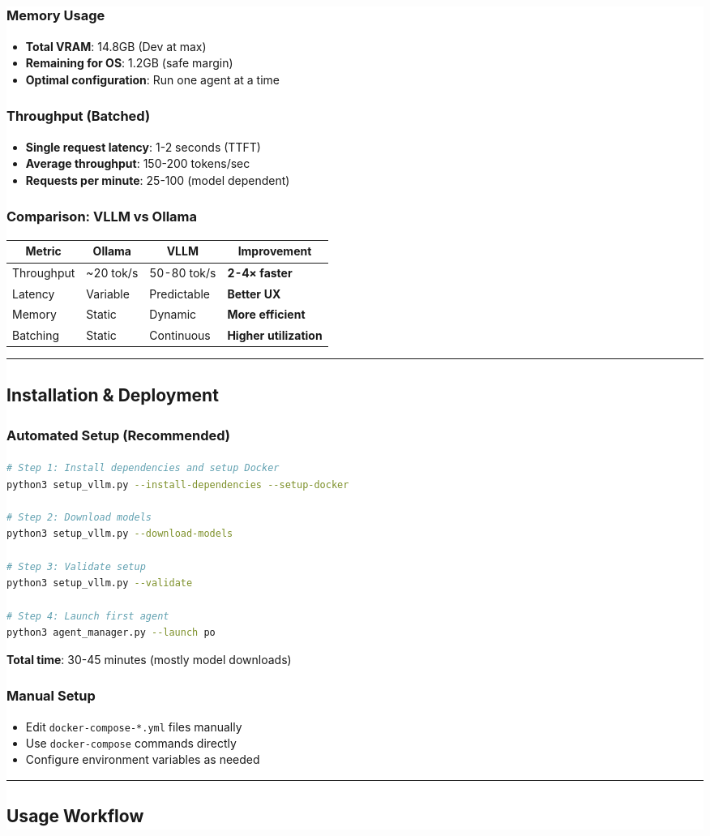 ### Memory Usage
- **Total VRAM**: 14.8GB (Dev at max)
- **Remaining for OS**: 1.2GB (safe margin)
- **Optimal configuration**: Run one agent at a time

### Throughput (Batched)
- **Single request latency**: 1-2 seconds (TTFT)
- **Average throughput**: 150-200 tokens/sec
- **Requests per minute**: 25-100 (model dependent)

### Comparison: VLLM vs Ollama
| Metric | Ollama | VLLM | Improvement |
|--------|--------|------|-------------|
| Throughput | ~20 tok/s | 50-80 tok/s | **2-4× faster** |
| Latency | Variable | Predictable | **Better UX** |
| Memory | Static | Dynamic | **More efficient** |
| Batching | Static | Continuous | **Higher utilization** |

---

## Installation & Deployment

### Automated Setup (Recommended)

```bash
# Step 1: Install dependencies and setup Docker
python3 setup_vllm.py --install-dependencies --setup-docker

# Step 2: Download models
python3 setup_vllm.py --download-models

# Step 3: Validate setup
python3 setup_vllm.py --validate

# Step 4: Launch first agent
python3 agent_manager.py --launch po
```

**Total time**: 30-45 minutes (mostly model downloads)

### Manual Setup
- Edit `docker-compose-*.yml` files manually
- Use `docker-compose` commands directly
- Configure environment variables as needed

---

## Usage Workflow
